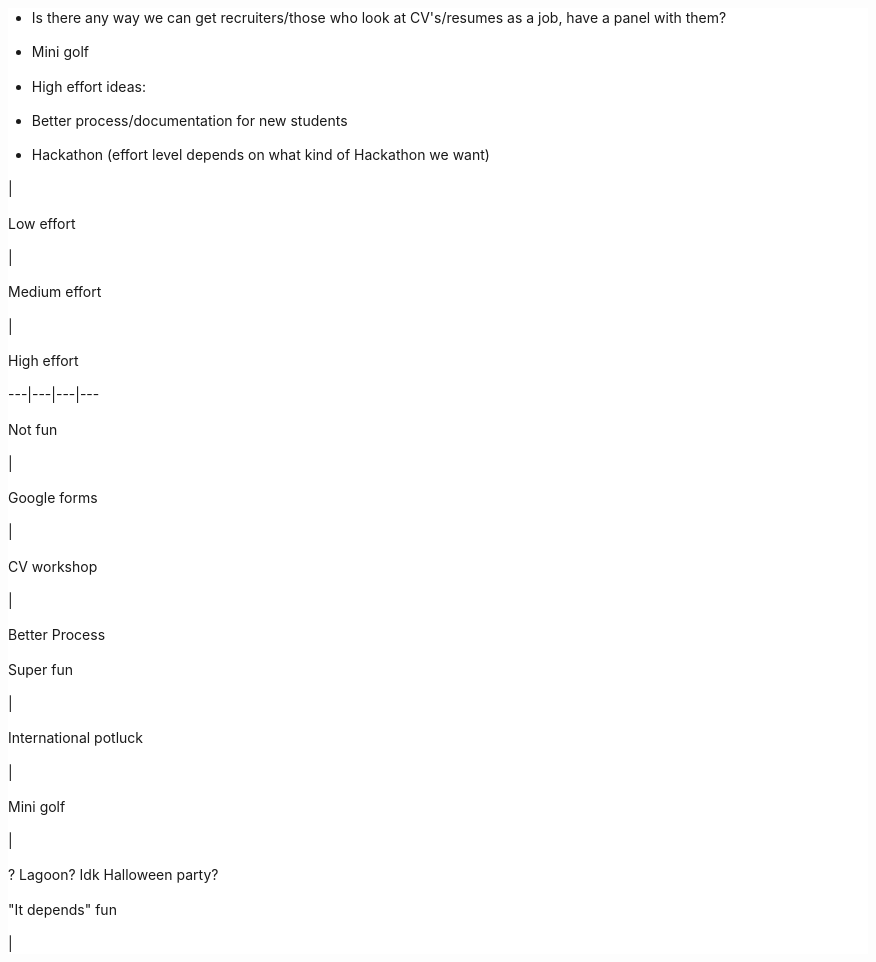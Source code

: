   * Is there any way we can get recruiters/those who look at CV's/resumes as a job, have a panel with them?

  * Mini golf

  * High effort ideas:

  * Better process/documentation for new students
  * Hackathon (effort level depends on what kind of Hackathon we want)

|

Low effort

|

Medium effort

|

High effort  
  
---|---|---|---  
  
Not fun

|

Google forms

|

CV workshop

|

Better Process  
  
Super fun

|

International potluck

|

Mini golf

|

? Lagoon? Idk Halloween party?  
  
"It depends" fun

|
